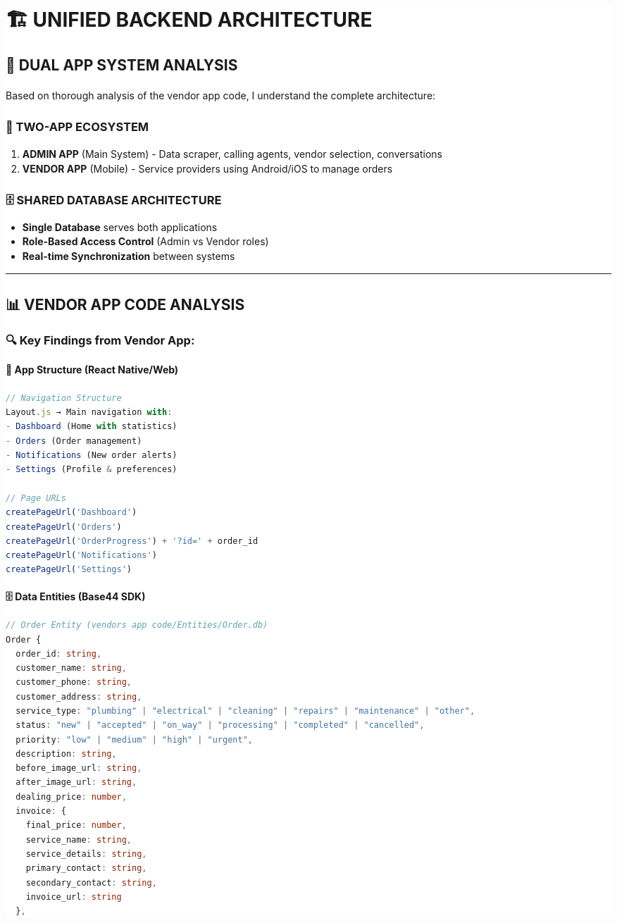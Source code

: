 # 🏗️ UNIFIED BACKEND ARCHITECTURE

## 📱 DUAL APP SYSTEM ANALYSIS

Based on thorough analysis of the vendor app code, I understand the complete architecture:

### **🎯 TWO-APP ECOSYSTEM**
1. **ADMIN APP** (Main System) - Data scraper, calling agents, vendor selection, conversations
2. **VENDOR APP** (Mobile) - Service providers using Android/iOS to manage orders

### **🗄️ SHARED DATABASE ARCHITECTURE**
- **Single Database** serves both applications
- **Role-Based Access Control** (Admin vs Vendor roles)
- **Real-time Synchronization** between systems

---

## 📊 VENDOR APP CODE ANALYSIS

### **🔍 Key Findings from Vendor App:**

#### **📱 App Structure (React Native/Web)**
```typescript
// Navigation Structure
Layout.js → Main navigation with:
- Dashboard (Home with statistics)
- Orders (Order management)
- Notifications (New order alerts)
- Settings (Profile & preferences)

// Page URLs
createPageUrl('Dashboard')
createPageUrl('Orders') 
createPageUrl('OrderProgress') + '?id=' + order_id
createPageUrl('Notifications')
createPageUrl('Settings')
```

#### **🗄️ Data Entities (Base44 SDK)**
```typescript
// Order Entity (vendors app code/Entities/Order.db)
Order {
  order_id: string,
  customer_name: string,
  customer_phone: string,
  customer_address: string,
  service_type: "plumbing" | "electrical" | "cleaning" | "repairs" | "maintenance" | "other",
  status: "new" | "accepted" | "on_way" | "processing" | "completed" | "cancelled",
  priority: "low" | "medium" | "high" | "urgent",
  description: string,
  before_image_url: string,
  after_image_url: string,
  dealing_price: number,
  invoice: {
    final_price: number,
    service_name: string,
    service_details: string,
    primary_contact: string,
    secondary_contact: string,
    invoice_url: string
  },
```